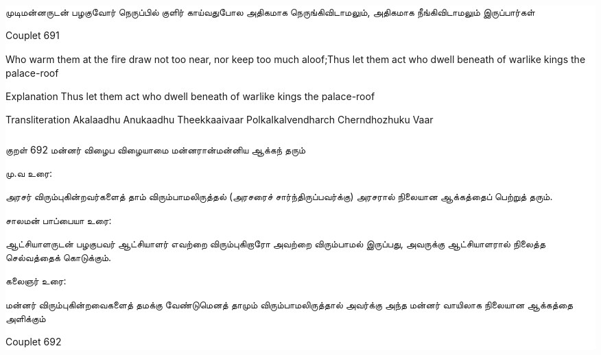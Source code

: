 முடிமன்னருடன் பழகுவோர் நெருப்பில் குளிர் காய்வதுபோல அதிகமாக நெருங்கிவிடாமலும், அதிகமாக நீங்கிவிடாமலும் இருப்பார்கள்




Couplet
691


Who warm them at the fire draw not too near, nor keep too much aloof;Thus let them act who dwell beneath of warlike kings the palace-roof




Explanation
Thus let them act who dwell beneath of warlike kings the palace-roof




Transliteration
Akalaadhu Anukaadhu  Theekkaaivaar  PolkaIkalvendharch  Cherndhozhuku  Vaar




###













குறள்
692
 மன்னர் விழைப விழையாமை மன்னரான்மன்னிய ஆக்கந் தரும்




மு.வ உரை:

அரசர் விரும்புகின்றவர்களைத் தாம் விரும்பாமலிருத்தல் (அரசரைச் சார்ந்திருப்பவர்க்கு) அரசரால் நிலையான ஆக்கத்தைப் பெற்றுத் தரும்.




சாலமன் பாப்பையா உரை:

ஆட்சியாளருடன் பழகுபவர் ஆட்சியாளர் எவற்றை விரும்புகிறாரோ அவற்றை விரும்பாமல் இருப்பது, அவருக்கு ஆட்சியாளரால் நிலைத்த செல்வத்தைக் கொடுக்கும்.




கலைஞர் உரை:

மன்னர் விரும்புகின்றவைகளைத் தமக்கு வேண்டுமெனத் தாமும் விரும்பாமலிருத்தால் அவர்க்கு அந்த மன்னர் வாயிலாக நிலையான ஆக்கத்தை அளிக்கும்




Couplet
692
